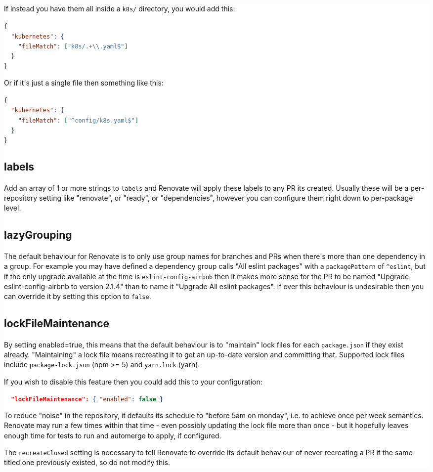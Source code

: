 If instead you have them all inside a `k8s/` directory, you would add this:

```json
{
  "kubernetes": {
    "fileMatch": ["k8s/.+\\.yaml$"]
  }
}
```

Or if it's just a single file then something like this:

```json
{
  "kubernetes": {
    "fileMatch": ["^config/k8s.yaml$"]
  }
}
```

## labels

Add an array of 1 or more strings to `labels` and Renovate will apply these labels to any PR its created. Usually these will be a per-repository setting like "renovate", or "ready", or "dependencies", however you can configure them right down to per-package level.

## lazyGrouping

The default behaviour for Renovate is to only use group names for branches and PRs when there's more than one dependency in a group. For example you may have defined a dependency group calls "All eslint packages" with a `packagePattern` of `^eslint`, but if the only upgrade available at the time is `eslint-config-airbnb` then it makes more sense for the PR to be named "Upgrade eslint-config-airbnb to version 2.1.4" than to name it "Upgrade All eslint packages". If ever this behaviour is undesirable then you can override it by setting this option to `false`.

## lockFileMaintenance

By setting enabled=true, this means that the default behaviour is to "maintain" lock files for each `package.json` if they exist already. "Maintaining" a lock file means recreating it to get an up-to-date version and committing that. Supported lock files include `package-lock.json` (npm >= 5) and `yarn.lock` (yarn).

If you wish to disable this feature then you could add this to your configuration:

```json
  "lockFileMaintenance": { "enabled": false }
```

To reduce "noise" in the repository, it defaults its schedule to "before 5am on monday", i.e. to achieve once per week semantics. Renovate may run a few times within that time - even possibly updating the lock file more than once - but it hopefully leaves enough time for tests to run and automerge to apply, if configured.

The `recreateClosed` setting is necessary to tell Renovate to override its default behaviour of never recreating a PR if the same-titled one previously existed, so do not modify this.
